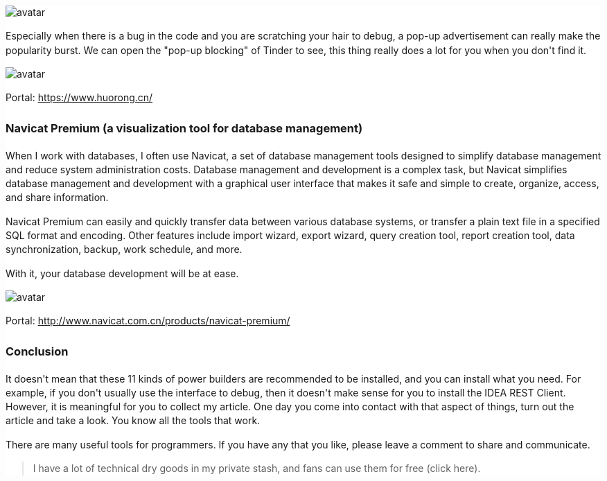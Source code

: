 ![avatar]( 6fbcc7fc7d6d4c378f10170f41a614be.png) 

  Especially when there is a bug in the code and you are scratching your hair to debug, a pop-up advertisement can really make the popularity burst. We can open the "pop-up blocking" of Tinder to see, this thing really does a lot for you when you don't find it. 

![avatar]( ab190d05a13545fea1bae36d009b2c15.png) 

Portal: https://www.huorong.cn/ 

###  Navicat Premium (a visualization tool for database management) 

When I work with databases, I often use Navicat, a set of database management tools designed to simplify database management and reduce system administration costs. Database management and development is a complex task, but Navicat simplifies database management and development with a graphical user interface that makes it safe and simple to create, organize, access, and share information. 

Navicat Premium can easily and quickly transfer data between various database systems, or transfer a plain text file in a specified SQL format and encoding. Other features include import wizard, export wizard, query creation tool, report creation tool, data synchronization, backup, work schedule, and more. 

With it, your database development will be at ease. 

![avatar]( bb8ca9fd424143f190c9191b73b87f71.png) 

Portal: http://www.navicat.com.cn/products/navicat-premium/ 

###  Conclusion 

It doesn't mean that these 11 kinds of power builders are recommended to be installed, and you can install what you need. For example, if you don't usually use the interface to debug, then it doesn't make sense for you to install the IDEA REST Client. However, it is meaningful for you to collect my article. One day you come into contact with that aspect of things, turn out the article and take a look. You know all the tools that work. 

There are many useful tools for programmers. If you have any that you like, please leave a comment to share and communicate. 

>  I have a lot of technical dry goods in my private stash, and fans can use them for free (click here). 

